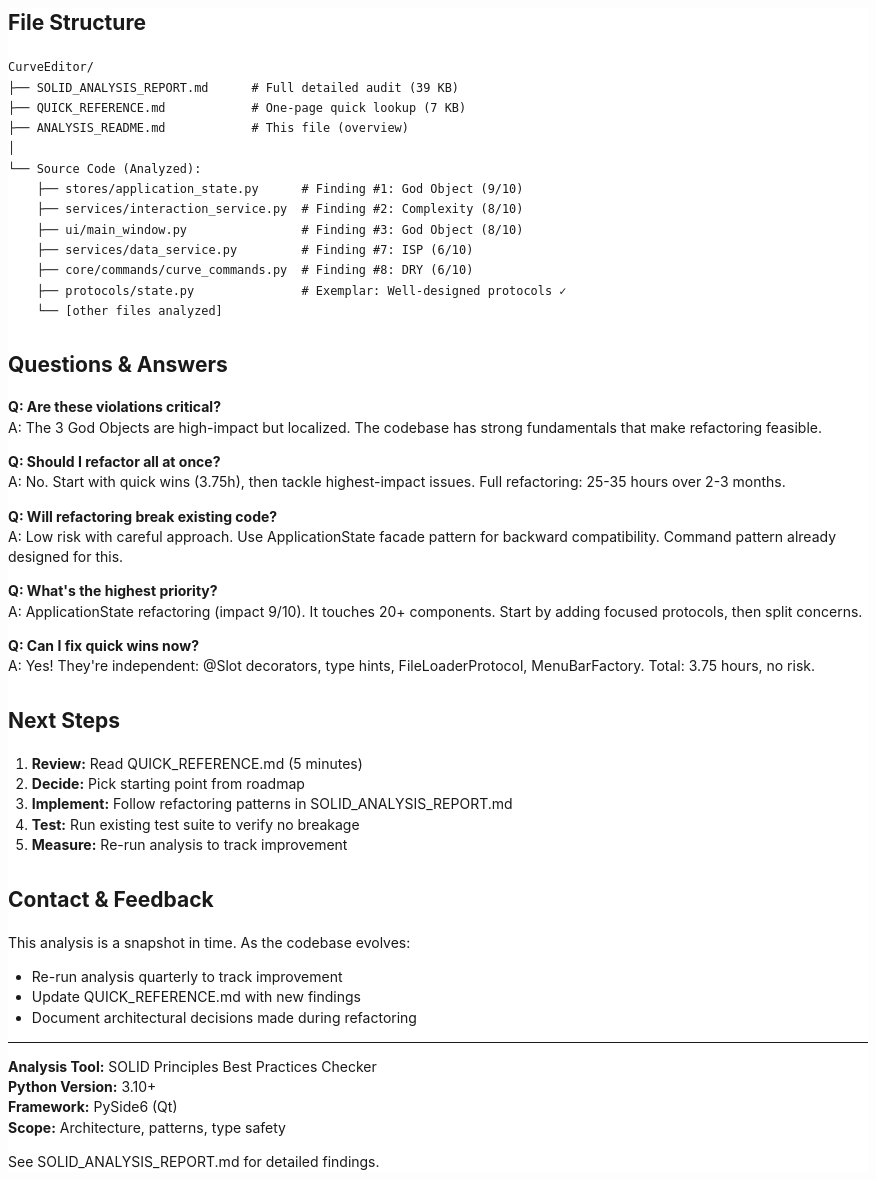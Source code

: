 ## File Structure

```
CurveEditor/
├── SOLID_ANALYSIS_REPORT.md      # Full detailed audit (39 KB)
├── QUICK_REFERENCE.md            # One-page quick lookup (7 KB)
├── ANALYSIS_README.md            # This file (overview)
│
└── Source Code (Analyzed):
    ├── stores/application_state.py      # Finding #1: God Object (9/10)
    ├── services/interaction_service.py  # Finding #2: Complexity (8/10)
    ├── ui/main_window.py                # Finding #3: God Object (8/10)
    ├── services/data_service.py         # Finding #7: ISP (6/10)
    ├── core/commands/curve_commands.py  # Finding #8: DRY (6/10)
    ├── protocols/state.py               # Exemplar: Well-designed protocols ✓
    └── [other files analyzed]
```

## Questions & Answers

**Q: Are these violations critical?**  
A: The 3 God Objects are high-impact but localized. The codebase has strong fundamentals that make refactoring feasible.

**Q: Should I refactor all at once?**  
A: No. Start with quick wins (3.75h), then tackle highest-impact issues. Full refactoring: 25-35 hours over 2-3 months.

**Q: Will refactoring break existing code?**  
A: Low risk with careful approach. Use ApplicationState facade pattern for backward compatibility. Command pattern already designed for this.

**Q: What's the highest priority?**  
A: ApplicationState refactoring (impact 9/10). It touches 20+ components. Start by adding focused protocols, then split concerns.

**Q: Can I fix quick wins now?**  
A: Yes! They're independent: @Slot decorators, type hints, FileLoaderProtocol, MenuBarFactory. Total: 3.75 hours, no risk.

## Next Steps

1. **Review:** Read QUICK_REFERENCE.md (5 minutes)
2. **Decide:** Pick starting point from roadmap
3. **Implement:** Follow refactoring patterns in SOLID_ANALYSIS_REPORT.md
4. **Test:** Run existing test suite to verify no breakage
5. **Measure:** Re-run analysis to track improvement

## Contact & Feedback

This analysis is a snapshot in time. As the codebase evolves:
- Re-run analysis quarterly to track improvement
- Update QUICK_REFERENCE.md with new findings
- Document architectural decisions made during refactoring

---

**Analysis Tool:** SOLID Principles Best Practices Checker  
**Python Version:** 3.10+  
**Framework:** PySide6 (Qt)  
**Scope:** Architecture, patterns, type safety  

See SOLID_ANALYSIS_REPORT.md for detailed findings.
